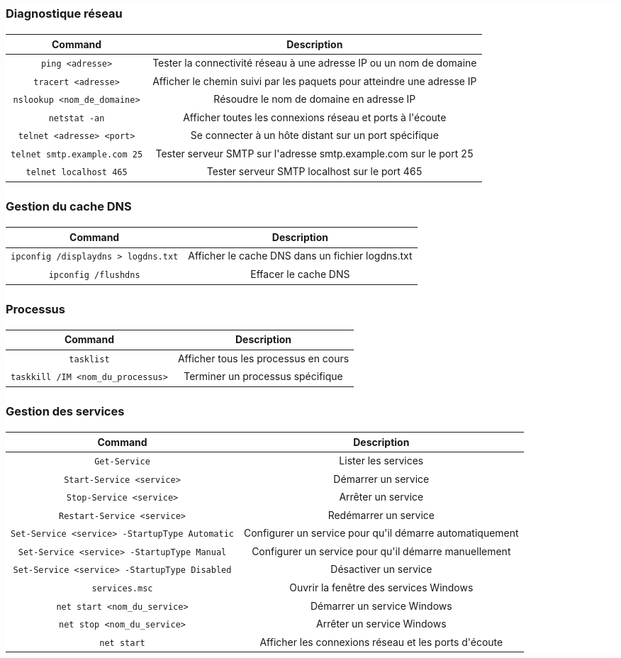 ### Diagnostique réseau
| Command          | Description          |
| :--------------: | :------------------: |
|`ping <adresse>`|Tester la connectivité réseau à une adresse IP ou un nom de domaine|
|`tracert <adresse>`|Afficher le chemin suivi par les paquets pour atteindre une adresse IP|
|`nslookup <nom_de_domaine>`|Résoudre le nom de domaine en adresse IP|
|`netstat -an`|Afficher toutes les connexions réseau et ports à l'écoute|
|`telnet <adresse> <port>`|Se connecter à un hôte distant sur un port spécifique|
|`telnet smtp.example.com 25`|Tester serveur SMTP sur l'adresse smtp.example.com sur le port 25|
|`telnet localhost 465`|Tester serveur SMTP localhost sur le port 465|

### Gestion du cache DNS
| Command          | Description          |
| :--------------: | :------------------: |
|`ipconfig /displaydns > logdns.txt`|Afficher le cache DNS dans un fichier logdns.txt|
|`ipconfig /flushdns`|Effacer le cache DNS|

### Processus
| Command          | Description          |
| :--------------: | :------------------: |
|`tasklist`|Afficher tous les processus en cours|
|`taskkill /IM <nom_du_processus>`|Terminer un processus spécifique|

### Gestion des services
| Command          | Description          |
| :--------------: | :------------------: |
|`Get-Service`|Lister les services|
|`Start-Service <service>`|Démarrer un service|
|`Stop-Service <service>`|Arrêter un service|
|`Restart-Service <service>`|Redémarrer un service|
|`Set-Service <service> -StartupType Automatic`|Configurer un service pour qu'il démarre automatiquement|
|`Set-Service <service> -StartupType Manual`|Configurer un service pour qu'il démarre manuellement|
|`Set-Service <service> -StartupType Disabled`|Désactiver un service|
|`services.msc`|Ouvrir la fenêtre des services Windows|
|`net start <nom_du_service>`|Démarrer un service Windows|
|`net stop <nom_du_service>`|Arrêter un service Windows|
|`net start`|Afficher les connexions réseau et les ports d'écoute|
